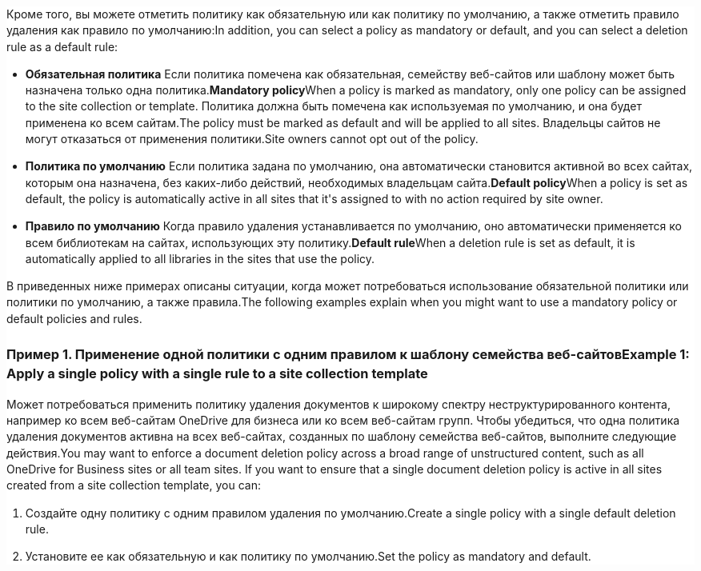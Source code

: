 <span data-ttu-id="08a71-122">Кроме того, вы можете отметить политику как обязательную или как политику по умолчанию, а также отметить правило удаления как правило по умолчанию:</span><span class="sxs-lookup"><span data-stu-id="08a71-122">In addition, you can select a policy as mandatory or default, and you can select a deletion rule as a default rule:</span></span> 
  
- <span data-ttu-id="08a71-123">**Обязательная политика** Если политика помечена как обязательная, семейству веб-сайтов или шаблону может быть назначена только одна политика.</span><span class="sxs-lookup"><span data-stu-id="08a71-123">**Mandatory policy**When a policy is marked as mandatory, only one policy can be assigned to the site collection or template.</span></span> <span data-ttu-id="08a71-124">Политика должна быть помечена как используемая по умолчанию, и она будет применена ко всем сайтам.</span><span class="sxs-lookup"><span data-stu-id="08a71-124">The policy must be marked as default and will be applied to all sites.</span></span> <span data-ttu-id="08a71-125">Владельцы сайтов не могут отказаться от применения политики.</span><span class="sxs-lookup"><span data-stu-id="08a71-125">Site owners cannot opt out of the policy.</span></span>
    
- <span data-ttu-id="08a71-126">**Политика по умолчанию** Если политика задана по умолчанию, она автоматически становится активной во всех сайтах, которым она назначена, без каких-либо действий, необходимых владельцам сайта.</span><span class="sxs-lookup"><span data-stu-id="08a71-126">**Default policy**When a policy is set as default, the policy is automatically active in all sites that it's assigned to with no action required by site owner.</span></span>
    
- <span data-ttu-id="08a71-127">**Правило по умолчанию** Когда правило удаления устанавливается по умолчанию, оно автоматически применяется ко всем библиотекам на сайтах, использующих эту политику.</span><span class="sxs-lookup"><span data-stu-id="08a71-127">**Default rule**When a deletion rule is set as default, it is automatically applied to all libraries in the sites that use the policy.</span></span>
    
<span data-ttu-id="08a71-128">В приведенных ниже примерах описаны ситуации, когда может потребоваться использование обязательной политики или политики по умолчанию, а также правила.</span><span class="sxs-lookup"><span data-stu-id="08a71-128">The following examples explain when you might want to use a mandatory policy or default policies and rules.</span></span>
  
### <a name="example-1-apply-a-single-policy-with-a-single-rule-to-a-site-collection-template"></a><span data-ttu-id="08a71-129">Пример 1. Применение одной политики с одним правилом к шаблону семейства веб-сайтов</span><span class="sxs-lookup"><span data-stu-id="08a71-129">Example 1: Apply a single policy with a single rule to a site collection template</span></span>

<span data-ttu-id="08a71-p108">Может потребоваться применить политику удаления документов к широкому спектру неструктурированного контента, например ко всем веб-сайтам OneDrive для бизнеса или ко всем веб-сайтам групп. Чтобы убедиться, что одна политика удаления документов активна на всех веб-сайтах, созданных по шаблону семейства веб-сайтов, выполните следующие действия.</span><span class="sxs-lookup"><span data-stu-id="08a71-p108">You may want to enforce a document deletion policy across a broad range of unstructured content, such as all OneDrive for Business sites or all team sites. If you want to ensure that a single document deletion policy is active in all sites created from a site collection template, you can:</span></span>
  
1. <span data-ttu-id="08a71-132">Создайте одну политику с одним правилом удаления по умолчанию.</span><span class="sxs-lookup"><span data-stu-id="08a71-132">Create a single policy with a single default deletion rule.</span></span>
    
2. <span data-ttu-id="08a71-133">Установите ее как обязательную и как политику по умолчанию.</span><span class="sxs-lookup"><span data-stu-id="08a71-133">Set the policy as mandatory and default.</span></span>
    